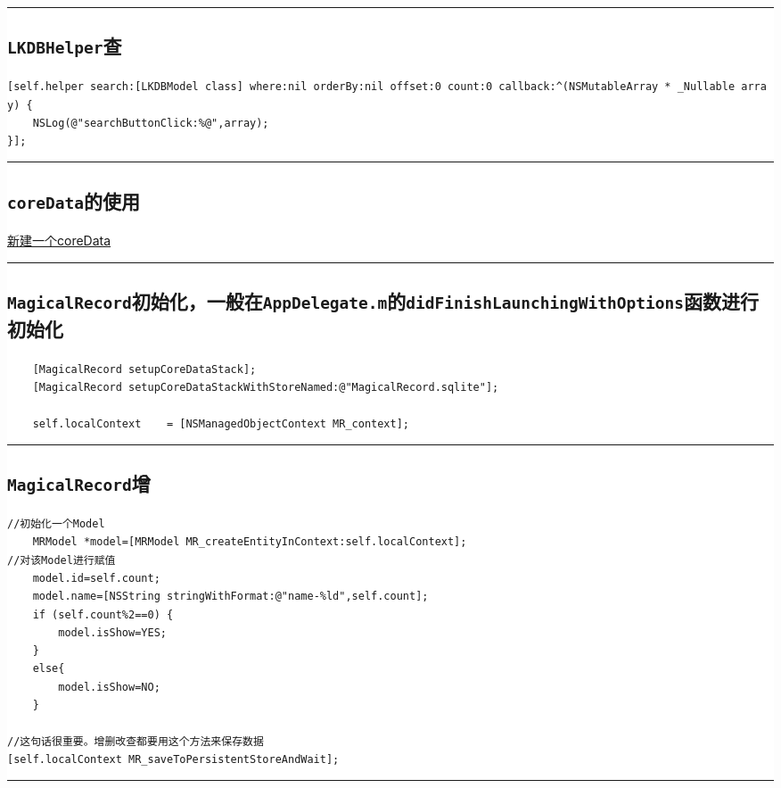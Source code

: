 ***

## `LKDBHelper`查

```
[self.helper search:[LKDBModel class] where:nil orderBy:nil offset:0 count:0 callback:^(NSMutableArray * _Nullable array) {
    NSLog(@"searchButtonClick:%@",array);
}];

```

***

## `coreData`的使用

[新建一个coreData](https://www.jianshu.com/p/d88586217736)

***

## `MagicalRecord`初始化，一般在`AppDelegate.m`的`didFinishLaunchingWithOptions`函数进行初始化

```
    [MagicalRecord setupCoreDataStack];
    [MagicalRecord setupCoreDataStackWithStoreNamed:@"MagicalRecord.sqlite"];

    self.localContext    = [NSManagedObjectContext MR_context];
```

***

## `MagicalRecord`增

```
//初始化一个Model
    MRModel *model=[MRModel MR_createEntityInContext:self.localContext];
//对该Model进行赋值
    model.id=self.count;
    model.name=[NSString stringWithFormat:@"name-%ld",self.count];
    if (self.count%2==0) {
        model.isShow=YES;
    }
    else{
        model.isShow=NO;
    }

//这句话很重要。增删改查都要用这个方法来保存数据
[self.localContext MR_saveToPersistentStoreAndWait];
```

***
